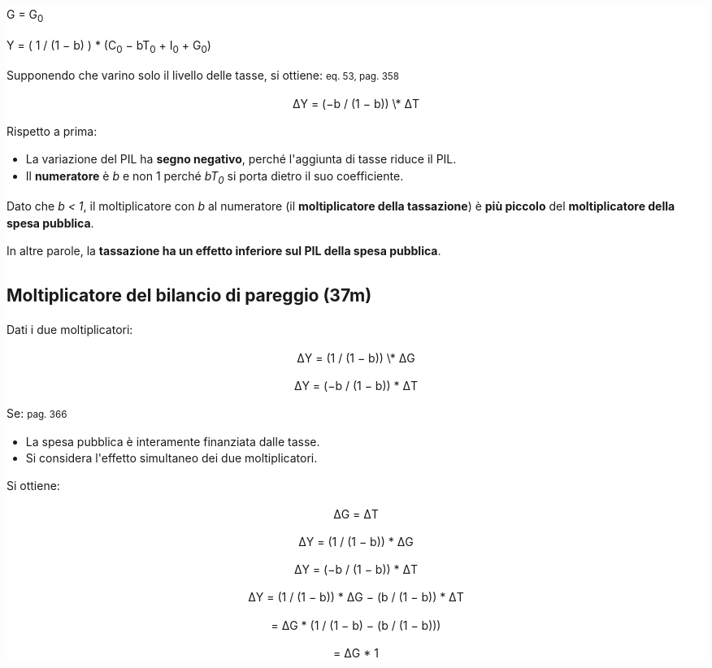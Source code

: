 G &equals; G<sub>0</sub>

Y &equals; ( 1 / (1 &minus; b) ) \* 
(C<sub>0</sub> &minus; bT<sub>0</sub> &plus; I<sub>0</sub> &plus; G<sub>0</sub>)
</center>

Supponendo che varino solo il livello delle tasse, si ottiene:
<small>eq. 53, pag. 358</small>

<center>
&Delta;Y &equals; (&minus;b / (1 &minus; b)) \* &Delta;T
</center>

Rispetto a prima:

* La variazione del PIL ha **segno negativo**, perché l'aggiunta di tasse riduce il PIL.
* Il **numeratore** è *b* e non 1 perché *bT<sub>0</sub>* si porta dietro il suo coefficiente.

Dato che *b &lt; 1*, il moltiplicatore con *b* al numeratore (il **moltiplicatore della tassazione**) è **più piccolo** del **moltiplicatore della spesa pubblica**.

In altre parole, la **tassazione ha un effetto inferiore sul PIL della spesa pubblica**.

## Moltiplicatore del bilancio di pareggio (37m)

Dati i due moltiplicatori:

<center>
&Delta;Y &equals; (1 / (1 &minus; b)) \* &Delta;G

&Delta;Y &equals; (&minus;b / (1 &minus; b)) \* &Delta;T
</center>

Se:
<small>pag. 366</small>

* La spesa pubblica è interamente finanziata dalle tasse.
* Si considera l'effetto simultaneo dei due moltiplicatori.

Si ottiene:

<center>
&Delta;G &equals; &Delta;T

&Delta;Y &equals; (1 / (1 &minus; b)) \* &Delta;G

&Delta;Y &equals; (&minus;b / (1 &minus; b)) \* &Delta;T

&Delta;Y
&equals; 
(1 / (1 &minus; b)) \* &Delta;G
&minus;
(b / (1 &minus; b)) \* &Delta;T

&equals;
&Delta;G \* (1 / (1 &minus; b) &minus; (b / (1 &minus; b)))

&equals;
&Delta;G \* 1
</center>
